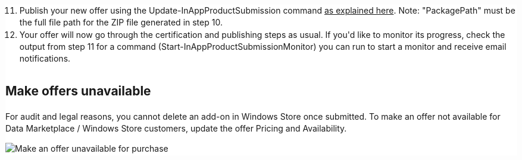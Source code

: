 11. Publish your new offer using the Update-InAppProductSubmission command [as explained here](https://github.com/Microsoft/StoreBroker/blob/master/Documentation/USAGE.md#iap-commands). Note: &quot;PackagePath&quot; must be the full file path for the ZIP file generated in step 10.
12. Your offer will now go through the certification and publishing steps as usual. If you&#39;d like to monitor its progress, check the output from step 11 for a command (Start-InAppProductSubmissionMonitor) you can run to start a monitor and receive email notifications.

## Make offers unavailable

For audit and legal reasons, you cannot delete an add-on in Windows Store once submitted. To make an offer not available for Data Marketplace / Windows Store customers, update the offer Pricing and Availability.

![Make an offer unavailable for purchase](images/image.png)
